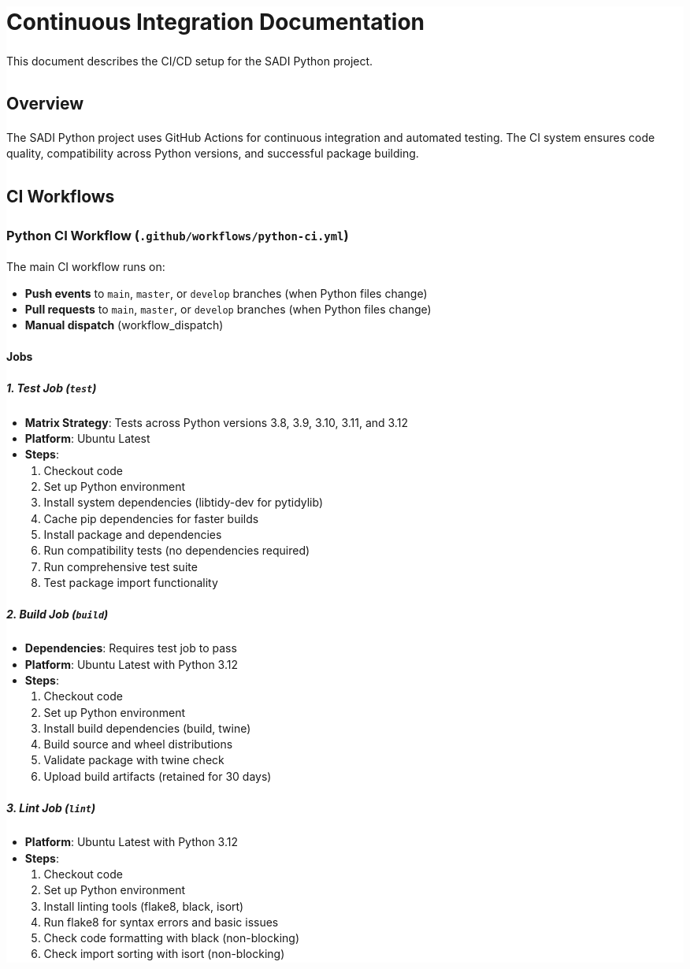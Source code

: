 # Continuous Integration Documentation

This document describes the CI/CD setup for the SADI Python project.

## Overview

The SADI Python project uses GitHub Actions for continuous integration and automated testing. The CI system ensures code quality, compatibility across Python versions, and successful package building.

## CI Workflows

### Python CI Workflow (`.github/workflows/python-ci.yml`)

The main CI workflow runs on:
- **Push events** to `main`, `master`, or `develop` branches (when Python files change)
- **Pull requests** to `main`, `master`, or `develop` branches (when Python files change)
- **Manual dispatch** (workflow_dispatch)

#### Jobs

##### 1. Test Job (`test`)
- **Matrix Strategy**: Tests across Python versions 3.8, 3.9, 3.10, 3.11, and 3.12
- **Platform**: Ubuntu Latest
- **Steps**:
  1. Checkout code
  2. Set up Python environment
  3. Install system dependencies (libtidy-dev for pytidylib)
  4. Cache pip dependencies for faster builds
  5. Install package and dependencies
  6. Run compatibility tests (no dependencies required)
  7. Run comprehensive test suite
  8. Test package import functionality

##### 2. Build Job (`build`)
- **Dependencies**: Requires test job to pass
- **Platform**: Ubuntu Latest with Python 3.12
- **Steps**:
  1. Checkout code
  2. Set up Python environment
  3. Install build dependencies (build, twine)
  4. Build source and wheel distributions
  5. Validate package with twine check
  6. Upload build artifacts (retained for 30 days)

##### 3. Lint Job (`lint`)
- **Platform**: Ubuntu Latest with Python 3.12
- **Steps**:
  1. Checkout code
  2. Set up Python environment
  3. Install linting tools (flake8, black, isort)
  4. Run flake8 for syntax errors and basic issues
  5. Check code formatting with black (non-blocking)
  6. Check import sorting with isort (non-blocking)
